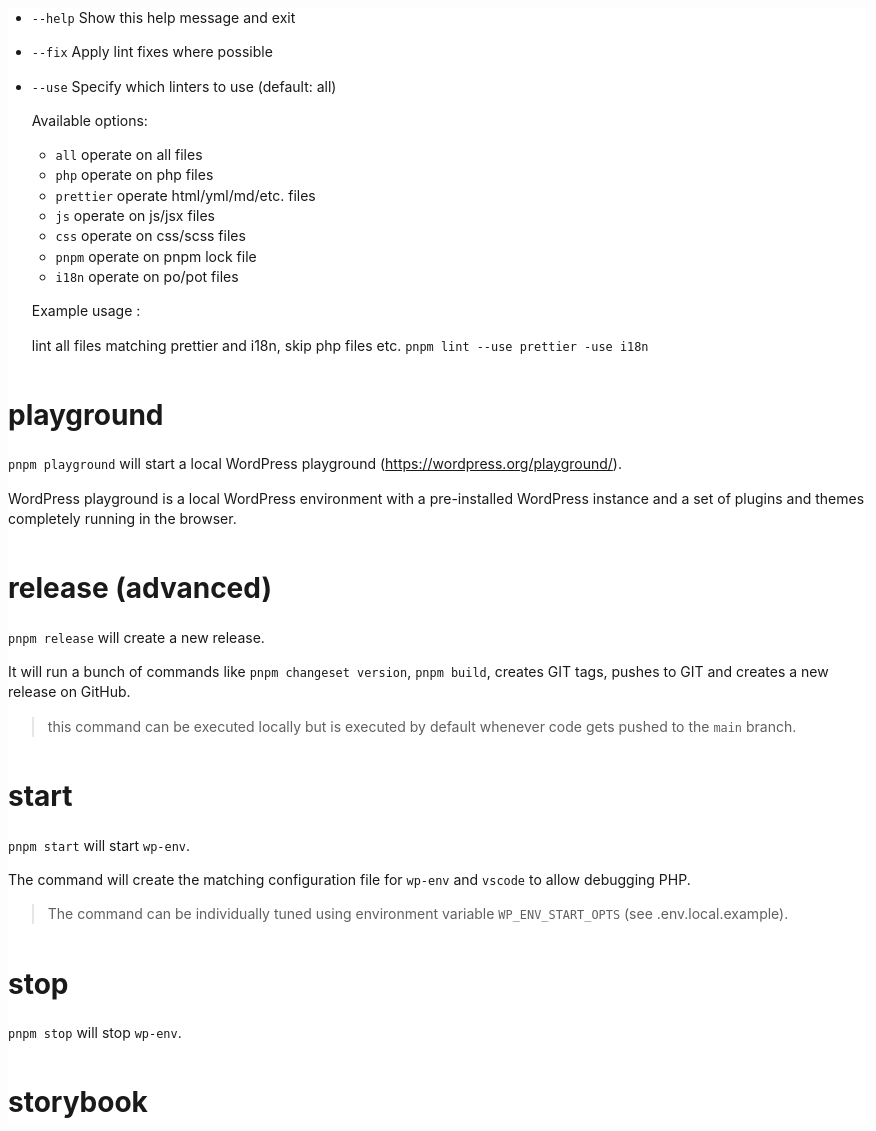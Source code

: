 - `--help` Show this help message and exit

- `--fix` Apply lint fixes where possible

- `--use` Specify which linters to use (default: all)

  Available options:
  - `all` operate on all files
  - `php` operate on php files
  - `prettier` operate html/yml/md/etc. files
  - `js` operate on js/jsx files
  - `css` operate on css/scss files
  - `pnpm` operate on pnpm lock file
  - `i18n` operate on po/pot files

  Example usage :

  lint all files matching prettier and i18n, skip php files etc.
  `pnpm lint --use prettier -use i18n`

# playground

`pnpm playground` will start a local WordPress playground (https://wordpress.org/playground/).

WordPress playground is a local WordPress environment with a pre-installed WordPress instance and a set of plugins and themes completely running in the browser.

# release (advanced)

`pnpm release` will create a new release.

It will run a bunch of commands like `pnpm changeset version`, `pnpm build`, creates GIT tags, pushes to GIT and creates a new release on GitHub.

> this command can be executed locally but is executed by default whenever code gets pushed to the `main` branch.

# start

`pnpm start` will start `wp-env`.

The command will create the matching configuration file for `wp-env` and `vscode` to allow debugging PHP.

> The command can be individually tuned using environment variable `WP_ENV_START_OPTS` (see .env.local.example).

# stop

`pnpm stop` will stop `wp-env`.

# storybook
